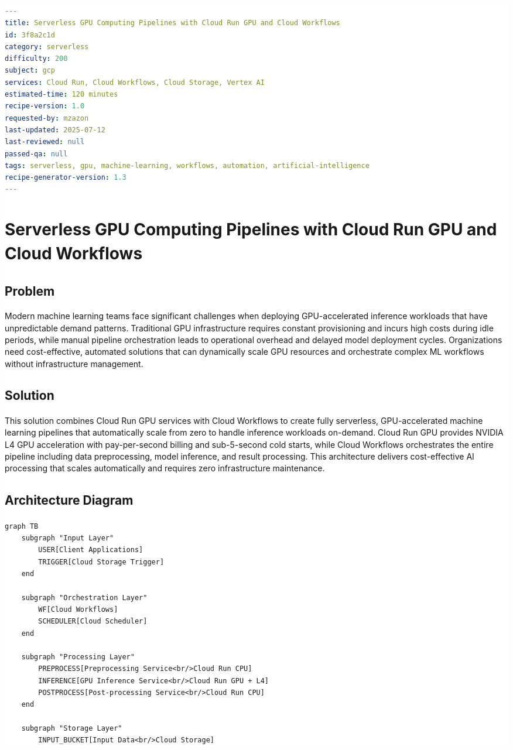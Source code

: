 ```yaml
---
title: Serverless GPU Computing Pipelines with Cloud Run GPU and Cloud Workflows
id: 3f8a2c1d
category: serverless
difficulty: 200
subject: gcp
services: Cloud Run, Cloud Workflows, Cloud Storage, Vertex AI
estimated-time: 120 minutes
recipe-version: 1.0
requested-by: mzazon
last-updated: 2025-07-12
last-reviewed: null
passed-qa: null
tags: serverless, gpu, machine-learning, workflows, automation, artificial-intelligence
recipe-generator-version: 1.3
---
```


# Serverless GPU Computing Pipelines with Cloud Run GPU and Cloud Workflows

## Problem

Modern machine learning teams face significant challenges when deploying GPU-accelerated inference workloads that have unpredictable demand patterns. Traditional GPU infrastructure requires constant provisioning and incurs high costs during idle periods, while manual pipeline orchestration leads to operational overhead and delayed model deployment cycles. Organizations need cost-effective, automated solutions that can dynamically scale GPU resources and orchestrate complex ML workflows without infrastructure management.

## Solution

This solution combines Cloud Run GPU services with Cloud Workflows to create fully serverless, GPU-accelerated machine learning pipelines that automatically scale from zero to handle inference workloads on-demand. Cloud Run GPU provides NVIDIA L4 GPU acceleration with pay-per-second billing and sub-5-second cold starts, while Cloud Workflows orchestrates the entire pipeline including data preprocessing, model inference, and result processing. This architecture delivers cost-effective AI processing that scales automatically and requires zero infrastructure maintenance.

## Architecture Diagram

```mermaid
graph TB
    subgraph "Input Layer"
        USER[Client Applications]
        TRIGGER[Cloud Storage Trigger]
    end
    
    subgraph "Orchestration Layer"
        WF[Cloud Workflows]
        SCHEDULER[Cloud Scheduler]
    end
    
    subgraph "Processing Layer"
        PREPROCESS[Preprocessing Service<br/>Cloud Run CPU]
        INFERENCE[GPU Inference Service<br/>Cloud Run GPU + L4]
        POSTPROCESS[Post-processing Service<br/>Cloud Run CPU]
    end
    
    subgraph "Storage Layer"
        INPUT_BUCKET[Input Data<br/>Cloud Storage]
```